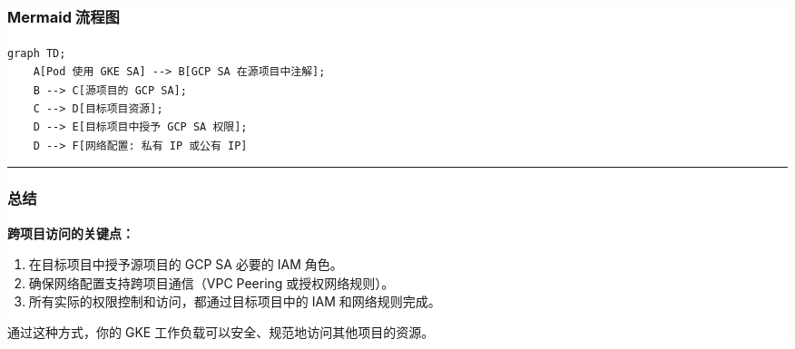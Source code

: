 
### Mermaid 流程图

```mermaid
graph TD;
    A[Pod 使用 GKE SA] --> B[GCP SA 在源项目中注解];
    B --> C[源项目的 GCP SA];
    C --> D[目标项目资源];
    D --> E[目标项目中授予 GCP SA 权限];
    D --> F[网络配置: 私有 IP 或公有 IP]
```

---

### 总结

**跨项目访问的关键点：**

1. 在目标项目中授予源项目的 GCP SA 必要的 IAM 角色。
2. 确保网络配置支持跨项目通信（VPC Peering 或授权网络规则）。
3. 所有实际的权限控制和访问，都通过目标项目中的 IAM 和网络规则完成。

通过这种方式，你的 GKE 工作负载可以安全、规范地访问其他项目的资源。
